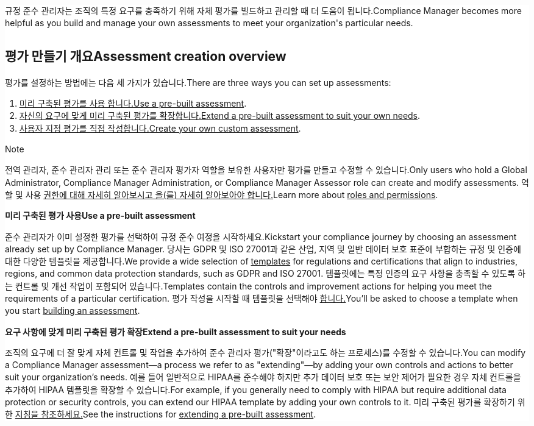 <span data-ttu-id="aad93-124">규정 준수 관리자는 조직의 특정 요구를 충족하기 위해 자체 평가를 빌드하고 관리할 때 더 도움이 됩니다.</span><span class="sxs-lookup"><span data-stu-id="aad93-124">Compliance Manager becomes more helpful as you build and manage your own assessments to meet your organization's particular needs.</span></span>

## <a name="assessment-creation-overview"></a><span data-ttu-id="aad93-125">평가 만들기 개요</span><span class="sxs-lookup"><span data-stu-id="aad93-125">Assessment creation overview</span></span>

<span data-ttu-id="aad93-126">평가를 설정하는 방법에는 다음 세 가지가 있습니다.</span><span class="sxs-lookup"><span data-stu-id="aad93-126">There are three ways you can set up assessments:</span></span>

1. <span data-ttu-id="aad93-127">[미리 구축된 평가를 사용 합니다.](#use-a-pre-built-assessment)</span><span class="sxs-lookup"><span data-stu-id="aad93-127">[Use a pre-built assessment](#use-a-pre-built-assessment).</span></span>
2. <span data-ttu-id="aad93-128">[자신의 요구에 맞게 미리 구축된 평가를 확장합니다.](#extend-a-pre-built-assessment)</span><span class="sxs-lookup"><span data-stu-id="aad93-128">[Extend a pre-built assessment to suit your own needs](#extend-a-pre-built-assessment).</span></span>
3. <span data-ttu-id="aad93-129">[사용자 지정 평가를 직접 작성합니다.](#create-your-own-custom-assessment)</span><span class="sxs-lookup"><span data-stu-id="aad93-129">[Create your own custom assessment](#create-your-own-custom-assessment).</span></span>

> [!NOTE]
> <span data-ttu-id="aad93-130">전역 관리자, 준수 관리자 관리 또는 준수 관리자 평가자 역할을 보유한 사용자만 평가를 만들고 수정할 수 있습니다.</span><span class="sxs-lookup"><span data-stu-id="aad93-130">Only users who hold a Global Administrator, Compliance Manager Administration, or Compliance Manager Assessor role can create and modify assessments.</span></span> <span data-ttu-id="aad93-131">역할 및 사용 [권한에 대해 자세히 알아보시고 을(를) 자세히 알아보아야 합니다.](compliance-manager-setup.md#set-user-permissions-and-assign-roles)</span><span class="sxs-lookup"><span data-stu-id="aad93-131">Learn more about [roles and permissions](compliance-manager-setup.md#set-user-permissions-and-assign-roles).</span></span>

<span data-ttu-id="aad93-132">**미리 구축된 평가 사용**</span><span class="sxs-lookup"><span data-stu-id="aad93-132">**Use a pre-built assessment**</span></span>

<span data-ttu-id="aad93-133">준수 관리자가 이미 설정한 평가를 선택하여 규정 준수 여정을 시작하세요.</span><span class="sxs-lookup"><span data-stu-id="aad93-133">Kickstart your compliance journey by choosing an assessment already set up by Compliance Manager.</span></span> <span data-ttu-id="aad93-134">당사는 GDPR 및 [](compliance-manager-templates.md) ISO 27001과 같은 산업, 지역 및 일반 데이터 보호 표준에 부합하는 규정 및 인증에 대한 다양한 템플릿을 제공합니다.</span><span class="sxs-lookup"><span data-stu-id="aad93-134">We provide a wide selection of [templates](compliance-manager-templates.md) for regulations and certifications that align to industries, regions, and common data protection standards, such as GDPR and ISO 27001.</span></span> <span data-ttu-id="aad93-135">템플릿에는 특정 인증의 요구 사항을 충족할 수 있도록 하는 컨트롤 및 개선 작업이 포함되어 있습니다.</span><span class="sxs-lookup"><span data-stu-id="aad93-135">Templates contain the controls and improvement actions for helping you meet the requirements of a particular certification.</span></span> <span data-ttu-id="aad93-136">평가 작성을 시작할 때 템플릿을 선택해야 [합니다.](#use-a-pre-built-assessment)</span><span class="sxs-lookup"><span data-stu-id="aad93-136">You’ll be asked to choose a template when you start [building an assessment](#use-a-pre-built-assessment).</span></span>

<span data-ttu-id="aad93-137">**요구 사항에 맞게 미리 구축된 평가 확장**</span><span class="sxs-lookup"><span data-stu-id="aad93-137">**Extend a pre-built assessment to suit your needs**</span></span>

<span data-ttu-id="aad93-138">조직의 요구에 더 잘 맞게 자체 컨트롤 및 작업을 추가하여 준수 관리자 평가("확장"이라고도 하는 프로세스)를 수정할 수 있습니다.</span><span class="sxs-lookup"><span data-stu-id="aad93-138">You can modify a Compliance Manager assessment—a process we refer to as "extending"—by adding your own controls and actions to better suit your organization’s needs.</span></span> <span data-ttu-id="aad93-139">예를 들어 일반적으로 HIPAA를 준수해야 하지만 추가 데이터 보호 또는 보안 제어가 필요한 경우 자체 컨트롤을 추가하여 HIPAA 템플릿을 확장할 수 있습니다.</span><span class="sxs-lookup"><span data-stu-id="aad93-139">For example, if you generally need to comply with HIPAA but require additional data protection or security controls, you can extend our HIPAA template by adding your own controls to it.</span></span> <span data-ttu-id="aad93-140">미리 구축된 평가를 확장하기 위한 [지침을 참조하세요.](#extend-a-pre-built-assessment)</span><span class="sxs-lookup"><span data-stu-id="aad93-140">See the instructions for [extending a pre-built assessment](#extend-a-pre-built-assessment).</span></span>
